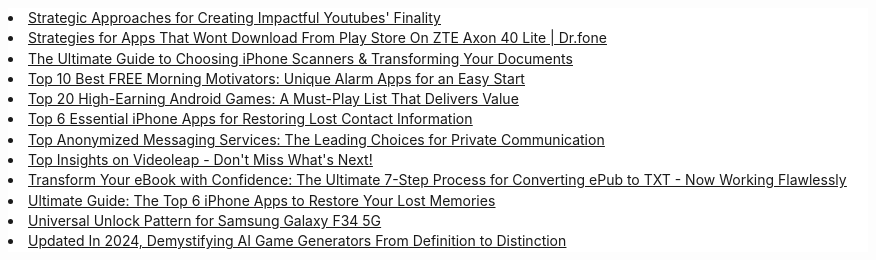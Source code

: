 <li><a href="https://youtube-videos.techidaily.com/strategic-approaches-for-creating-impactful-youtubes-finality/"><u>Strategic Approaches for Creating Impactful Youtubes' Finality</u></a></li>
<li><a href="https://fix-guide.techidaily.com/strategies-for-apps-that-wont-download-from-play-store-on-zte-axon-40-lite-drfone-by-drfone-fix-android-problems-fix-android-problems/"><u>Strategies for Apps That Wont Download From Play Store On ZTE Axon 40 Lite | Dr.fone</u></a></li>
<li><a href="https://app-tips.techidaily.com/the-ultimate-guide-to-choosing-iphone-scanners-and-transforming-your-documents/"><u>The Ultimate Guide to Choosing iPhone Scanners & Transforming Your Documents</u></a></li>
<li><a href="https://app-tips.techidaily.com/top-10-best-free-morning-motivators-unique-alarm-apps-for-an-easy-start/"><u>Top 10 Best FREE Morning Motivators: Unique Alarm Apps for an Easy Start</u></a></li>
<li><a href="https://app-tips.techidaily.com/top-20-high-earning-android-games-a-must-play-list-that-delivers-value/"><u>Top 20 High-Earning Android Games: A Must-Play List That Delivers Value</u></a></li>
<li><a href="https://app-tips.techidaily.com/top-6-essential-iphone-apps-for-restoring-lost-contact-information/"><u>Top 6 Essential iPhone Apps for Restoring Lost Contact Information</u></a></li>
<li><a href="https://app-tips.techidaily.com/top-anonymized-messaging-services-the-leading-choices-for-private-communication/"><u>Top Anonymized Messaging Services: The Leading Choices for Private Communication</u></a></li>
<li><a href="https://app-tips.techidaily.com/1723620191785-top-insights-on-videoleap-dont-miss-whats-next/"><u>Top Insights on Videoleap - Don't Miss What's Next!</u></a></li>
<li><a href="https://app-tips.techidaily.com/transform-your-ebook-with-confidence-the-ultimate-7-step-process-for-converting-epub-to-txt-now-working-flawlessly/"><u>Transform Your eBook with Confidence: The Ultimate 7-Step Process for Converting ePub to TXT - Now Working Flawlessly</u></a></li>
<li><a href="https://app-tips.techidaily.com/ultimate-guide-the-top-6-iphone-apps-to-restore-your-lost-memories/"><u>Ultimate Guide: The Top 6 iPhone Apps to Restore Your Lost Memories</u></a></li>
<li><a href="https://android-unlock.techidaily.com/universal-unlock-pattern-for-samsung-galaxy-f34-5g-by-drfone-android/"><u>Universal Unlock Pattern for Samsung Galaxy F34 5G</u></a></li>
<li><a href="https://ai-topics.techidaily.com/updated-in-2024-demystifying-ai-game-generators-from-definition-to-distinction/"><u>Updated In 2024, Demystifying AI Game Generators From Definition to Distinction</u></a></li>
</ul></div>
